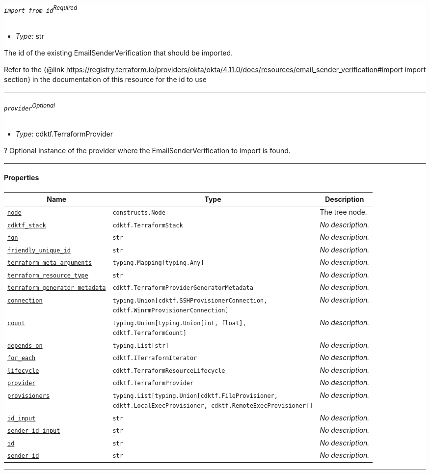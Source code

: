 
###### `import_from_id`<sup>Required</sup> <a name="import_from_id" id="@cdktf/provider-okta.emailSenderVerification.EmailSenderVerification.generateConfigForImport.parameter.importFromId"></a>

- *Type:* str

The id of the existing EmailSenderVerification that should be imported.

Refer to the {@link https://registry.terraform.io/providers/okta/okta/4.11.0/docs/resources/email_sender_verification#import import section} in the documentation of this resource for the id to use

---

###### `provider`<sup>Optional</sup> <a name="provider" id="@cdktf/provider-okta.emailSenderVerification.EmailSenderVerification.generateConfigForImport.parameter.provider"></a>

- *Type:* cdktf.TerraformProvider

? Optional instance of the provider where the EmailSenderVerification to import is found.

---

#### Properties <a name="Properties" id="Properties"></a>

| **Name** | **Type** | **Description** |
| --- | --- | --- |
| <code><a href="#@cdktf/provider-okta.emailSenderVerification.EmailSenderVerification.property.node">node</a></code> | <code>constructs.Node</code> | The tree node. |
| <code><a href="#@cdktf/provider-okta.emailSenderVerification.EmailSenderVerification.property.cdktfStack">cdktf_stack</a></code> | <code>cdktf.TerraformStack</code> | *No description.* |
| <code><a href="#@cdktf/provider-okta.emailSenderVerification.EmailSenderVerification.property.fqn">fqn</a></code> | <code>str</code> | *No description.* |
| <code><a href="#@cdktf/provider-okta.emailSenderVerification.EmailSenderVerification.property.friendlyUniqueId">friendly_unique_id</a></code> | <code>str</code> | *No description.* |
| <code><a href="#@cdktf/provider-okta.emailSenderVerification.EmailSenderVerification.property.terraformMetaArguments">terraform_meta_arguments</a></code> | <code>typing.Mapping[typing.Any]</code> | *No description.* |
| <code><a href="#@cdktf/provider-okta.emailSenderVerification.EmailSenderVerification.property.terraformResourceType">terraform_resource_type</a></code> | <code>str</code> | *No description.* |
| <code><a href="#@cdktf/provider-okta.emailSenderVerification.EmailSenderVerification.property.terraformGeneratorMetadata">terraform_generator_metadata</a></code> | <code>cdktf.TerraformProviderGeneratorMetadata</code> | *No description.* |
| <code><a href="#@cdktf/provider-okta.emailSenderVerification.EmailSenderVerification.property.connection">connection</a></code> | <code>typing.Union[cdktf.SSHProvisionerConnection, cdktf.WinrmProvisionerConnection]</code> | *No description.* |
| <code><a href="#@cdktf/provider-okta.emailSenderVerification.EmailSenderVerification.property.count">count</a></code> | <code>typing.Union[typing.Union[int, float], cdktf.TerraformCount]</code> | *No description.* |
| <code><a href="#@cdktf/provider-okta.emailSenderVerification.EmailSenderVerification.property.dependsOn">depends_on</a></code> | <code>typing.List[str]</code> | *No description.* |
| <code><a href="#@cdktf/provider-okta.emailSenderVerification.EmailSenderVerification.property.forEach">for_each</a></code> | <code>cdktf.ITerraformIterator</code> | *No description.* |
| <code><a href="#@cdktf/provider-okta.emailSenderVerification.EmailSenderVerification.property.lifecycle">lifecycle</a></code> | <code>cdktf.TerraformResourceLifecycle</code> | *No description.* |
| <code><a href="#@cdktf/provider-okta.emailSenderVerification.EmailSenderVerification.property.provider">provider</a></code> | <code>cdktf.TerraformProvider</code> | *No description.* |
| <code><a href="#@cdktf/provider-okta.emailSenderVerification.EmailSenderVerification.property.provisioners">provisioners</a></code> | <code>typing.List[typing.Union[cdktf.FileProvisioner, cdktf.LocalExecProvisioner, cdktf.RemoteExecProvisioner]]</code> | *No description.* |
| <code><a href="#@cdktf/provider-okta.emailSenderVerification.EmailSenderVerification.property.idInput">id_input</a></code> | <code>str</code> | *No description.* |
| <code><a href="#@cdktf/provider-okta.emailSenderVerification.EmailSenderVerification.property.senderIdInput">sender_id_input</a></code> | <code>str</code> | *No description.* |
| <code><a href="#@cdktf/provider-okta.emailSenderVerification.EmailSenderVerification.property.id">id</a></code> | <code>str</code> | *No description.* |
| <code><a href="#@cdktf/provider-okta.emailSenderVerification.EmailSenderVerification.property.senderId">sender_id</a></code> | <code>str</code> | *No description.* |

---